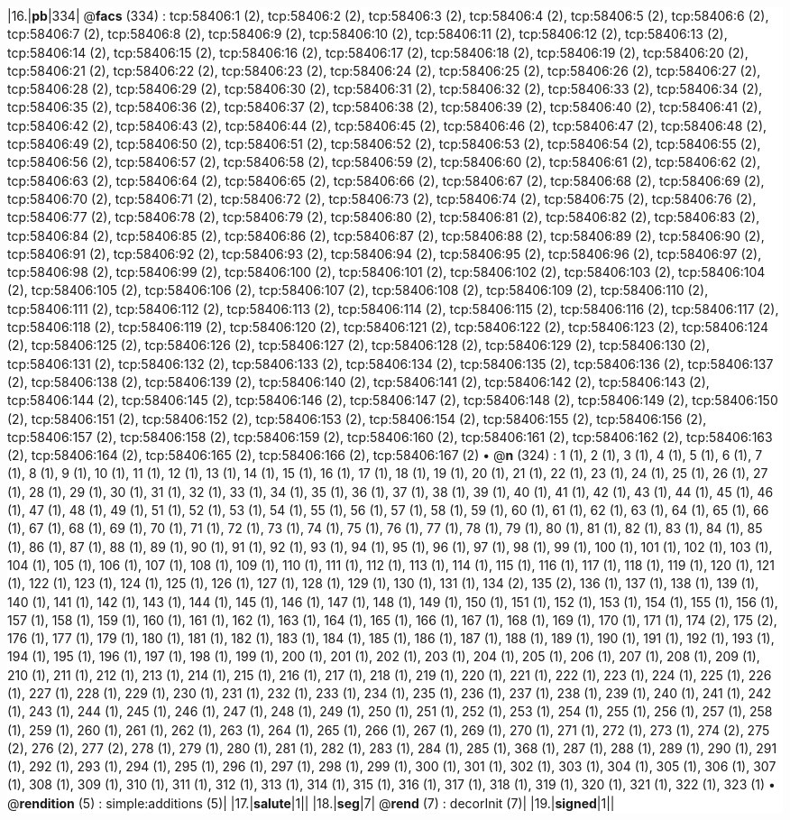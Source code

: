 |16.|__pb__|334| @__facs__ (334) : tcp:58406:1 (2), tcp:58406:2 (2), tcp:58406:3 (2), tcp:58406:4 (2), tcp:58406:5 (2), tcp:58406:6 (2), tcp:58406:7 (2), tcp:58406:8 (2), tcp:58406:9 (2), tcp:58406:10 (2), tcp:58406:11 (2), tcp:58406:12 (2), tcp:58406:13 (2), tcp:58406:14 (2), tcp:58406:15 (2), tcp:58406:16 (2), tcp:58406:17 (2), tcp:58406:18 (2), tcp:58406:19 (2), tcp:58406:20 (2), tcp:58406:21 (2), tcp:58406:22 (2), tcp:58406:23 (2), tcp:58406:24 (2), tcp:58406:25 (2), tcp:58406:26 (2), tcp:58406:27 (2), tcp:58406:28 (2), tcp:58406:29 (2), tcp:58406:30 (2), tcp:58406:31 (2), tcp:58406:32 (2), tcp:58406:33 (2), tcp:58406:34 (2), tcp:58406:35 (2), tcp:58406:36 (2), tcp:58406:37 (2), tcp:58406:38 (2), tcp:58406:39 (2), tcp:58406:40 (2), tcp:58406:41 (2), tcp:58406:42 (2), tcp:58406:43 (2), tcp:58406:44 (2), tcp:58406:45 (2), tcp:58406:46 (2), tcp:58406:47 (2), tcp:58406:48 (2), tcp:58406:49 (2), tcp:58406:50 (2), tcp:58406:51 (2), tcp:58406:52 (2), tcp:58406:53 (2), tcp:58406:54 (2), tcp:58406:55 (2), tcp:58406:56 (2), tcp:58406:57 (2), tcp:58406:58 (2), tcp:58406:59 (2), tcp:58406:60 (2), tcp:58406:61 (2), tcp:58406:62 (2), tcp:58406:63 (2), tcp:58406:64 (2), tcp:58406:65 (2), tcp:58406:66 (2), tcp:58406:67 (2), tcp:58406:68 (2), tcp:58406:69 (2), tcp:58406:70 (2), tcp:58406:71 (2), tcp:58406:72 (2), tcp:58406:73 (2), tcp:58406:74 (2), tcp:58406:75 (2), tcp:58406:76 (2), tcp:58406:77 (2), tcp:58406:78 (2), tcp:58406:79 (2), tcp:58406:80 (2), tcp:58406:81 (2), tcp:58406:82 (2), tcp:58406:83 (2), tcp:58406:84 (2), tcp:58406:85 (2), tcp:58406:86 (2), tcp:58406:87 (2), tcp:58406:88 (2), tcp:58406:89 (2), tcp:58406:90 (2), tcp:58406:91 (2), tcp:58406:92 (2), tcp:58406:93 (2), tcp:58406:94 (2), tcp:58406:95 (2), tcp:58406:96 (2), tcp:58406:97 (2), tcp:58406:98 (2), tcp:58406:99 (2), tcp:58406:100 (2), tcp:58406:101 (2), tcp:58406:102 (2), tcp:58406:103 (2), tcp:58406:104 (2), tcp:58406:105 (2), tcp:58406:106 (2), tcp:58406:107 (2), tcp:58406:108 (2), tcp:58406:109 (2), tcp:58406:110 (2), tcp:58406:111 (2), tcp:58406:112 (2), tcp:58406:113 (2), tcp:58406:114 (2), tcp:58406:115 (2), tcp:58406:116 (2), tcp:58406:117 (2), tcp:58406:118 (2), tcp:58406:119 (2), tcp:58406:120 (2), tcp:58406:121 (2), tcp:58406:122 (2), tcp:58406:123 (2), tcp:58406:124 (2), tcp:58406:125 (2), tcp:58406:126 (2), tcp:58406:127 (2), tcp:58406:128 (2), tcp:58406:129 (2), tcp:58406:130 (2), tcp:58406:131 (2), tcp:58406:132 (2), tcp:58406:133 (2), tcp:58406:134 (2), tcp:58406:135 (2), tcp:58406:136 (2), tcp:58406:137 (2), tcp:58406:138 (2), tcp:58406:139 (2), tcp:58406:140 (2), tcp:58406:141 (2), tcp:58406:142 (2), tcp:58406:143 (2), tcp:58406:144 (2), tcp:58406:145 (2), tcp:58406:146 (2), tcp:58406:147 (2), tcp:58406:148 (2), tcp:58406:149 (2), tcp:58406:150 (2), tcp:58406:151 (2), tcp:58406:152 (2), tcp:58406:153 (2), tcp:58406:154 (2), tcp:58406:155 (2), tcp:58406:156 (2), tcp:58406:157 (2), tcp:58406:158 (2), tcp:58406:159 (2), tcp:58406:160 (2), tcp:58406:161 (2), tcp:58406:162 (2), tcp:58406:163 (2), tcp:58406:164 (2), tcp:58406:165 (2), tcp:58406:166 (2), tcp:58406:167 (2)  •  @__n__ (324) : 1 (1), 2 (1), 3 (1), 4 (1), 5 (1), 6 (1), 7 (1), 8 (1), 9 (1), 10 (1), 11 (1), 12 (1), 13 (1), 14 (1), 15 (1), 16 (1), 17 (1), 18 (1), 19 (1), 20 (1), 21 (1), 22 (1), 23 (1), 24 (1), 25 (1), 26 (1), 27 (1), 28 (1), 29 (1), 30 (1), 31 (1), 32 (1), 33 (1), 34 (1), 35 (1), 36 (1), 37 (1), 38 (1), 39 (1), 40 (1), 41 (1), 42 (1), 43 (1), 44 (1), 45 (1), 46 (1), 47 (1), 48 (1), 49 (1), 51 (1), 52 (1), 53 (1), 54 (1), 55 (1), 56 (1), 57 (1), 58 (1), 59 (1), 60 (1), 61 (1), 62 (1), 63 (1), 64 (1), 65 (1), 66 (1), 67 (1), 68 (1), 69 (1), 70 (1), 71 (1), 72 (1), 73 (1), 74 (1), 75 (1), 76 (1), 77 (1), 78 (1), 79 (1), 80 (1), 81 (1), 82 (1), 83 (1), 84 (1), 85 (1), 86 (1), 87 (1), 88 (1), 89 (1), 90 (1), 91 (1), 92 (1), 93 (1), 94 (1), 95 (1), 96 (1), 97 (1), 98 (1), 99 (1), 100 (1), 101 (1), 102 (1), 103 (1), 104 (1), 105 (1), 106 (1), 107 (1), 108 (1), 109 (1), 110 (1), 111 (1), 112 (1), 113 (1), 114 (1), 115 (1), 116 (1), 117 (1), 118 (1), 119 (1), 120 (1), 121 (1), 122 (1), 123 (1), 124 (1), 125 (1), 126 (1), 127 (1), 128 (1), 129 (1), 130 (1), 131 (1), 134 (2), 135 (2), 136 (1), 137 (1), 138 (1), 139 (1), 140 (1), 141 (1), 142 (1), 143 (1), 144 (1), 145 (1), 146 (1), 147 (1), 148 (1), 149 (1), 150 (1), 151 (1), 152 (1), 153 (1), 154 (1), 155 (1), 156 (1), 157 (1), 158 (1), 159 (1), 160 (1), 161 (1), 162 (1), 163 (1), 164 (1), 165 (1), 166 (1), 167 (1), 168 (1), 169 (1), 170 (1), 171 (1), 174 (2), 175 (2), 176 (1), 177 (1), 179 (1), 180 (1), 181 (1), 182 (1), 183 (1), 184 (1), 185 (1), 186 (1), 187 (1), 188 (1), 189 (1), 190 (1), 191 (1), 192 (1), 193 (1), 194 (1), 195 (1), 196 (1), 197 (1), 198 (1), 199 (1), 200 (1), 201 (1), 202 (1), 203 (1), 204 (1), 205 (1), 206 (1), 207 (1), 208 (1), 209 (1), 210 (1), 211 (1), 212 (1), 213 (1), 214 (1), 215 (1), 216 (1), 217 (1), 218 (1), 219 (1), 220 (1), 221 (1), 222 (1), 223 (1), 224 (1), 225 (1), 226 (1), 227 (1), 228 (1), 229 (1), 230 (1), 231 (1), 232 (1), 233 (1), 234 (1), 235 (1), 236 (1), 237 (1), 238 (1), 239 (1), 240 (1), 241 (1), 242 (1), 243 (1), 244 (1), 245 (1), 246 (1), 247 (1), 248 (1), 249 (1), 250 (1), 251 (1), 252 (1), 253 (1), 254 (1), 255 (1), 256 (1), 257 (1), 258 (1), 259 (1), 260 (1), 261 (1), 262 (1), 263 (1), 264 (1), 265 (1), 266 (1), 267 (1), 269 (1), 270 (1), 271 (1), 272 (1), 273 (1), 274 (2), 275 (2), 276 (2), 277 (2), 278 (1), 279 (1), 280 (1), 281 (1), 282 (1), 283 (1), 284 (1), 285 (1), 368 (1), 287 (1), 288 (1), 289 (1), 290 (1), 291 (1), 292 (1), 293 (1), 294 (1), 295 (1), 296 (1), 297 (1), 298 (1), 299 (1), 300 (1), 301 (1), 302 (1), 303 (1), 304 (1), 305 (1), 306 (1), 307 (1), 308 (1), 309 (1), 310 (1), 311 (1), 312 (1), 313 (1), 314 (1), 315 (1), 316 (1), 317 (1), 318 (1), 319 (1), 320 (1), 321 (1), 322 (1), 323 (1)  •  @__rendition__ (5) : simple:additions (5)|
|17.|__salute__|1||
|18.|__seg__|7| @__rend__ (7) : decorInit (7)|
|19.|__signed__|1||